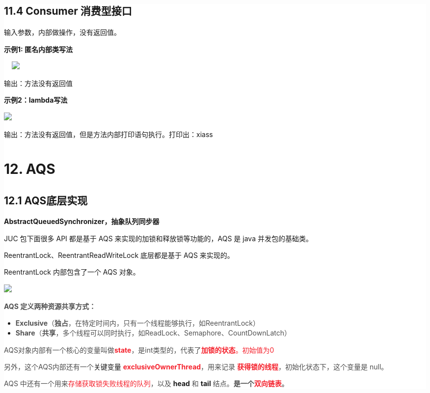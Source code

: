 


## 11.4 Consumer 消费型接口

输入参数，内部做操作，没有返回值。



**示例1: 匿名内部类写法**

    ![](https://cdn.nlark.com/yuque/0/2021/png/12493416/1612971040942-0c3fcdb3-0823-4882-9214-ab2bfdfb99be.png)

输出：方法没有返回值





**示例2：lambda写法**

![](https://cdn.nlark.com/yuque/0/2021/png/12493416/1612971180417-8057df8f-2450-447b-a6e0-bce702a45cf6.png)

输出：方法没有返回值，但是方法内部打印语句执行。打印出：xiass



# 12. AQS

## 12.1 AQS底层实现

**AbstractQueuedSynchronizer，抽象队列同步器**

JUC 包下面很多 API 都是基于 AQS 来实现的加锁和释放锁等功能的，AQS 是 java 并发包的基础类。

ReentrantLock、ReentrantReadWriteLock 底层都是基于 AQS 来实现的。

ReentrantLock 内部包含了一个 AQS 对象。

![](https://cdn.nlark.com/yuque/0/2021/png/12493416/1619586759459-7b892e8d-a012-40cd-bf50-9a2d9fb12d55.png)

<font style="color:#505050;">**AQS 定义两种资源共享方式：**</font>

+ **<font style="color:#505050;">Exclusive</font>**<font style="color:#505050;">（</font>**<font style="color:#505050;">独占</font>**<font style="color:#505050;">，在特定时间内，只有一个线程能够执行，如ReentrantLock）</font>
+ **<font style="color:#505050;">Share</font>**<font style="color:#505050;">（</font>**<font style="color:#505050;">共享</font>**<font style="color:#505050;">，多个线程可以同时执行，如ReadLock、Semaphore、CountDownLatch）</font>

<font style="color:#4D4D4D;">AQS对象内部有一个核心的变量叫做</font>**<font style="color:#F5222D;">state</font>**<font style="color:#4D4D4D;">，是int类型的，代表了</font>**<font style="color:#F5222D;">加锁的状态</font>**<font style="color:#F5222D;">。初始值为0</font>

<font style="color:#4D4D4D;">另外，这个AQS内部还有一个</font>关键变量 **<font style="color:#F5222D;">exclusiveOwnerThread</font>**<font style="color:#4D4D4D;">，用来记录</font> **<font style="color:#F5222D;">获得锁的线程</font>**<font style="color:#4D4D4D;">，初始化状态下，这个变量是 null。</font>

<font style="color:#4D4D4D;">AQS 中还有一个用来</font><font style="color:#F5222D;">存</font><font style="color:#F5222D;">储获取锁失败线程的队列</font><font style="color:#4D4D4D;">，以及</font> **head**<font style="color:#4D4D4D;"> 和 </font>**tail**<font style="color:#4D4D4D;"> 结点。</font>**<font style="color:#4D4D4D;">是一个</font>**<font style="color:#F5222D;">**双向链表**</font>。
